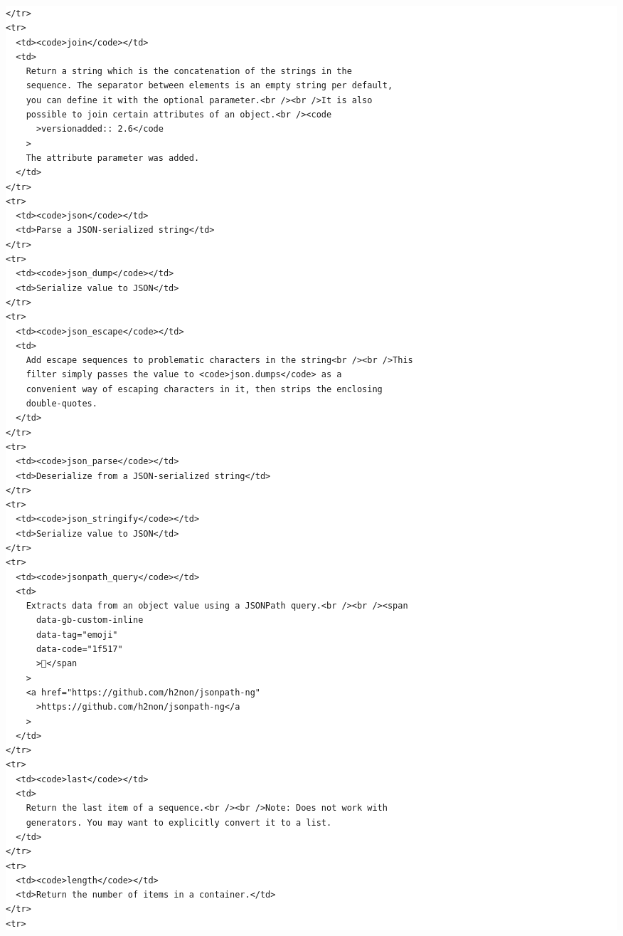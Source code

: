     </tr>
    <tr>
      <td><code>join</code></td>
      <td>
        Return a string which is the concatenation of the strings in the
        sequence. The separator between elements is an empty string per default,
        you can define it with the optional parameter.<br /><br />It is also
        possible to join certain attributes of an object.<br /><code
          >versionadded:: 2.6</code
        >
        The attribute parameter was added.
      </td>
    </tr>
    <tr>
      <td><code>json</code></td>
      <td>Parse a JSON-serialized string</td>
    </tr>
    <tr>
      <td><code>json_dump</code></td>
      <td>Serialize value to JSON</td>
    </tr>
    <tr>
      <td><code>json_escape</code></td>
      <td>
        Add escape sequences to problematic characters in the string<br /><br />This
        filter simply passes the value to <code>json.dumps</code> as a
        convenient way of escaping characters in it, then strips the enclosing
        double-quotes.
      </td>
    </tr>
    <tr>
      <td><code>json_parse</code></td>
      <td>Deserialize from a JSON-serialized string</td>
    </tr>
    <tr>
      <td><code>json_stringify</code></td>
      <td>Serialize value to JSON</td>
    </tr>
    <tr>
      <td><code>jsonpath_query</code></td>
      <td>
        Extracts data from an object value using a JSONPath query.<br /><br /><span
          data-gb-custom-inline
          data-tag="emoji"
          data-code="1f517"
          >🔗</span
        >
        <a href="https://github.com/h2non/jsonpath-ng"
          >https://github.com/h2non/jsonpath-ng</a
        >
      </td>
    </tr>
    <tr>
      <td><code>last</code></td>
      <td>
        Return the last item of a sequence.<br /><br />Note: Does not work with
        generators. You may want to explicitly convert it to a list.
      </td>
    </tr>
    <tr>
      <td><code>length</code></td>
      <td>Return the number of items in a container.</td>
    </tr>
    <tr>